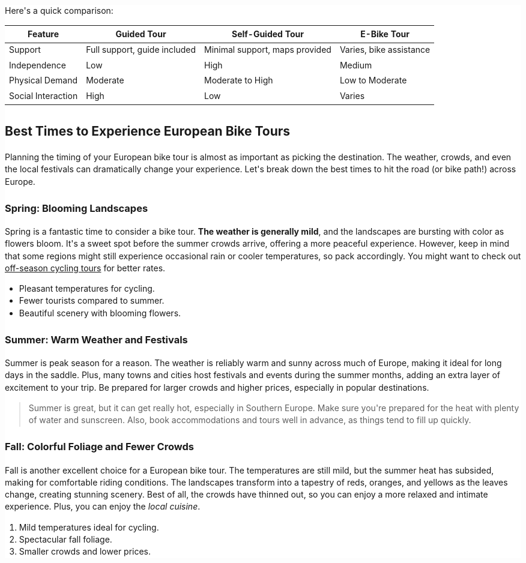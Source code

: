 Here's a quick comparison:

| Feature | Guided Tour | Self-Guided Tour | E-Bike Tour |
| --- | --- | --- | --- |
| Support | Full support, guide included | Minimal support, maps provided | Varies, bike assistance |
| Independence | Low | High | Medium |
| Physical Demand | Moderate | Moderate to High | Low to Moderate |
| Social Interaction | High | Low | Varies |

## Best Times to Experience European Bike Tours

Planning the timing of your European bike tour is almost as important as picking the destination. The weather, crowds, and even the local festivals can dramatically change your experience. Let's break down the best times to hit the road (or bike path!) across Europe.

### Spring: Blooming Landscapes

Spring is a fantastic time to consider a bike tour. **The weather is generally mild**, and the landscapes are bursting with color as flowers bloom. It's a sweet spot before the summer crowds arrive, offering a more peaceful experience. However, keep in mind that some regions might still experience occasional rain or cooler temperatures, so pack accordingly. You might want to check out [off-season cycling tours](https://www.cyclomundo.com/blog/40-managing-the-heat-of-summer-cycling.html) for better rates.

*   Pleasant temperatures for cycling.
*   Fewer tourists compared to summer.
*   Beautiful scenery with blooming flowers.

### Summer: Warm Weather and Festivals

Summer is peak season for a reason. The weather is reliably warm and sunny across much of Europe, making it ideal for long days in the saddle. Plus, many towns and cities host festivals and events during the summer months, adding an extra layer of excitement to your trip. Be prepared for larger crowds and higher prices, especially in popular destinations.

> Summer is great, but it can get really hot, especially in Southern Europe. Make sure you're prepared for the heat with plenty of water and sunscreen. Also, book accommodations and tours well in advance, as things tend to fill up quickly.

### Fall: Colorful Foliage and Fewer Crowds

Fall is another excellent choice for a European bike tour. The temperatures are still mild, but the summer heat has subsided, making for comfortable riding conditions. The landscapes transform into a tapestry of reds, oranges, and yellows as the leaves change, creating stunning scenery. Best of all, the crowds have thinned out, so you can enjoy a more relaxed and intimate experience. Plus, you can enjoy the _local cuisine_.

1.  Mild temperatures ideal for cycling.
2.  Spectacular fall foliage.
3.  Smaller crowds and lower prices.
